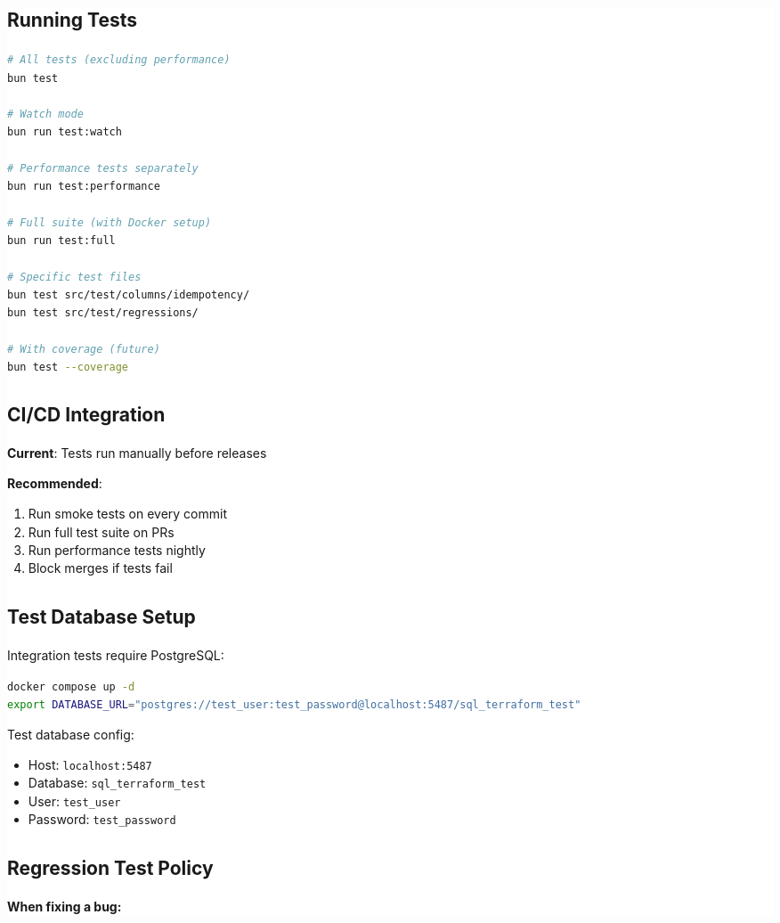 ## Running Tests

```bash
# All tests (excluding performance)
bun test

# Watch mode
bun run test:watch

# Performance tests separately
bun run test:performance

# Full suite (with Docker setup)
bun run test:full

# Specific test files
bun test src/test/columns/idempotency/
bun test src/test/regressions/

# With coverage (future)
bun test --coverage
```

## CI/CD Integration

**Current**: Tests run manually before releases

**Recommended**:
1. Run smoke tests on every commit
2. Run full test suite on PRs
3. Run performance tests nightly
4. Block merges if tests fail

## Test Database Setup

Integration tests require PostgreSQL:

```bash
docker compose up -d
export DATABASE_URL="postgres://test_user:test_password@localhost:5487/sql_terraform_test"
```

Test database config:
- Host: `localhost:5487`
- Database: `sql_terraform_test`
- User: `test_user`
- Password: `test_password`

## Regression Test Policy

**When fixing a bug:**
